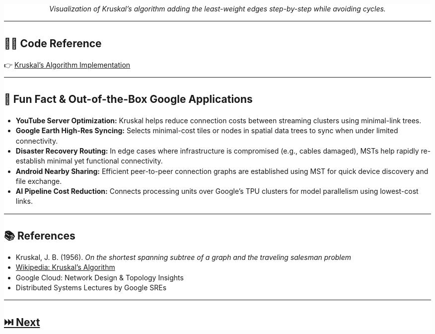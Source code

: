 <figcaption style="text-align: center; font-style: italic;">
  Visualization of Kruskal’s algorithm adding the least-weight edges step-by-step while avoiding cycles.
</figcaption>

---

## 🧑‍💻 Code Reference

👉 [Kruskal’s Algorithm Implementation](https://github.com/Shreshta001/aps_portfolio.github.io/blob/main/codes/44.cpp)

---

## 🧠 Fun Fact & Out-of-the-Box Google Applications

- **YouTube Server Optimization:** Kruskal helps reduce connection costs between streaming clusters using minimal-link trees.  
- **Google Earth High-Res Syncing:** Selects minimal-cost tiles or nodes in spatial data trees to sync when under limited connectivity.  
- **Disaster Recovery Routing:** In edge cases where infrastructure is compromised (e.g., cables damaged), MSTs help rapidly re-establish minimal yet functional connectivity.  
- **Android Nearby Sharing:** Efficient peer-to-peer connection graphs are established using MST for quick device discovery and file exchange.  
- **AI Pipeline Cost Reduction:** Connects processing units over Google’s TPU clusters for model parallelism using lowest-cost links.

---

## 📚 References

- Kruskal, J. B. (1956). *On the shortest spanning subtree of a graph and the traveling salesman problem*  
- [Wikipedia: Kruskal’s Algorithm](https://en.wikipedia.org/wiki/Kruskal%27s_algorithm)  
- Google Cloud: Network Design & Topology Insights  
- Distributed Systems Lectures by Google SREs

---

## **[⏭️ Next](./45.md)**
